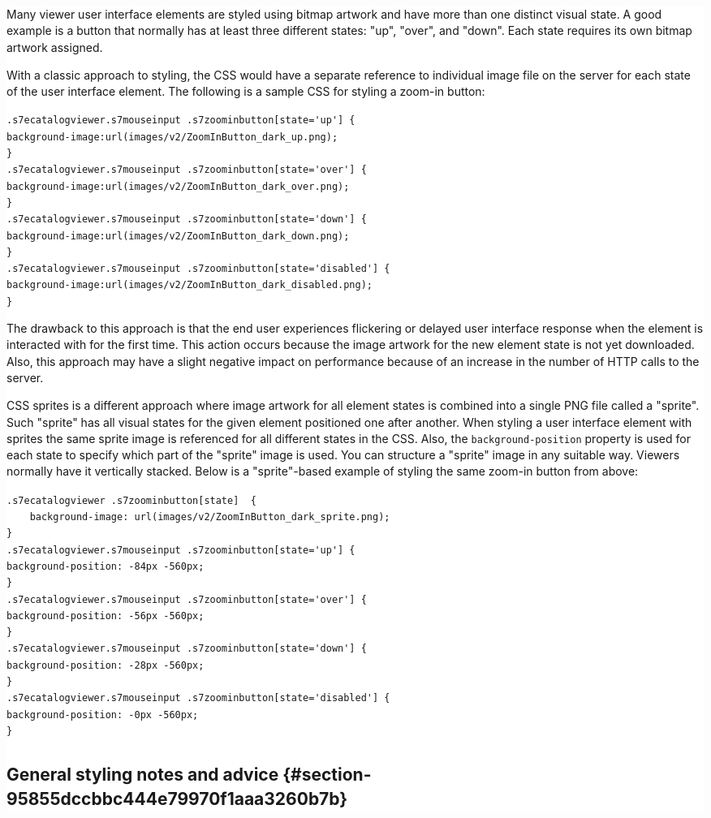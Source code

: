 Many viewer user interface elements are styled using bitmap artwork and have more than one distinct visual state. A good example is a button that normally has at least three different states: "up", "over", and "down". Each state requires its own bitmap artwork assigned.

With a classic approach to styling, the CSS would have a separate reference to individual image file on the server for each state of the user interface element. The following is a sample CSS for styling a zoom-in button:

```
.s7ecatalogviewer.s7mouseinput .s7zoominbutton[state='up'] {  
background-image:url(images/v2/ZoomInButton_dark_up.png);  
} 
.s7ecatalogviewer.s7mouseinput .s7zoominbutton[state='over'] {  
background-image:url(images/v2/ZoomInButton_dark_over.png);  
} 
.s7ecatalogviewer.s7mouseinput .s7zoominbutton[state='down'] {  
background-image:url(images/v2/ZoomInButton_dark_down.png);  
} 
.s7ecatalogviewer.s7mouseinput .s7zoominbutton[state='disabled'] {  
background-image:url(images/v2/ZoomInButton_dark_disabled.png);  
}
```

The drawback to this approach is that the end user experiences flickering or delayed user interface response when the element is interacted with for the first time. This action occurs because the image artwork for the new element state is not yet downloaded. Also, this approach may have a slight negative impact on performance because of an increase in the number of HTTP calls to the server.

CSS sprites is a different approach where image artwork for all element states is combined into a single PNG file called a "sprite". Such "sprite" has all visual states for the given element positioned one after another. When styling a user interface element with sprites the same sprite image is referenced for all different states in the CSS. Also, the `background-position` property is used for each state to specify which part of the "sprite" image is used. You can structure a "sprite" image in any suitable way. Viewers normally have it vertically stacked. Below is a "sprite"-based example of styling the same zoom-in button from above:

```
.s7ecatalogviewer .s7zoominbutton[state]  { 
    background-image: url(images/v2/ZoomInButton_dark_sprite.png); 
} 
.s7ecatalogviewer.s7mouseinput .s7zoominbutton[state='up'] {  
background-position: -84px -560px;  
} 
.s7ecatalogviewer.s7mouseinput .s7zoominbutton[state='over'] {  
background-position: -56px -560px;  
} 
.s7ecatalogviewer.s7mouseinput .s7zoominbutton[state='down'] {  
background-position: -28px -560px;  
} 
.s7ecatalogviewer.s7mouseinput .s7zoominbutton[state='disabled'] { 
background-position: -0px -560px;  
}
```

## General styling notes and advice {#section-95855dccbbc444e79970f1aaa3260b7b}
